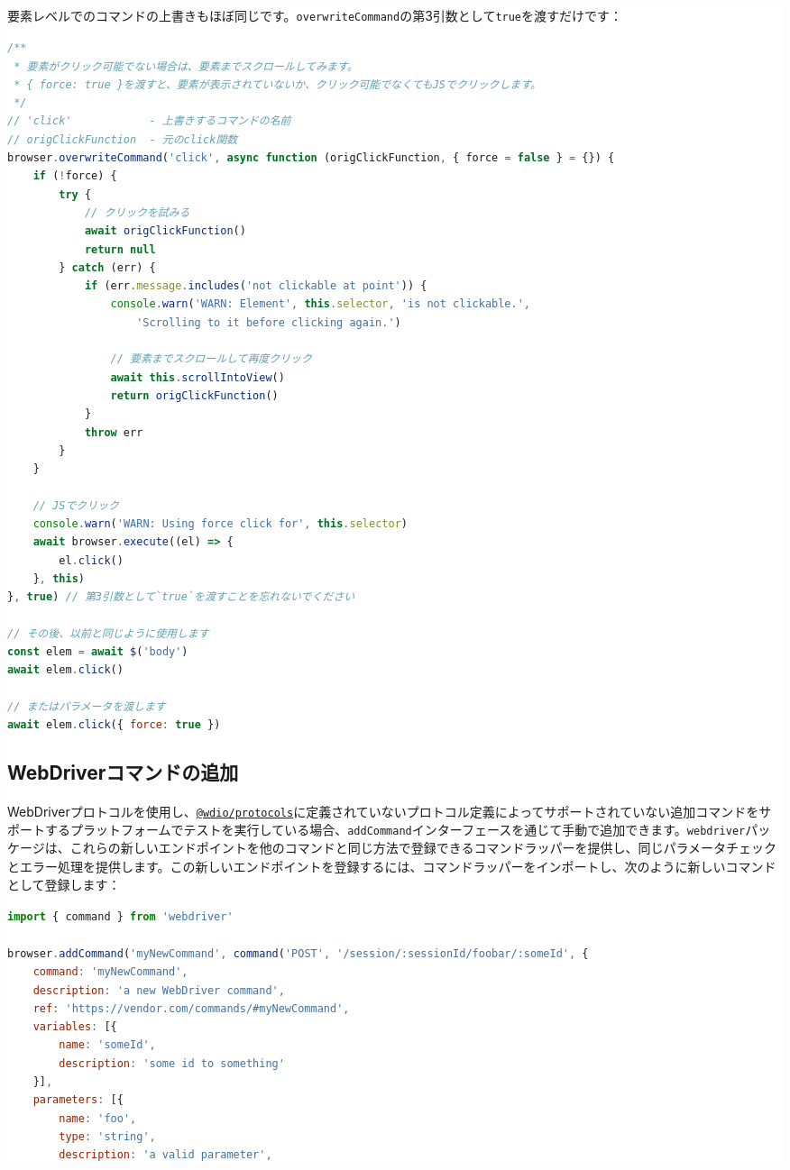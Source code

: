 要素レベルでのコマンドの上書きもほぼ同じです。`overwriteCommand`の第3引数として`true`を渡すだけです：

```js
/**
 * 要素がクリック可能でない場合は、要素までスクロールしてみます。
 * { force: true }を渡すと、要素が表示されていないか、クリック可能でなくてもJSでクリックします。
 */
// 'click'            - 上書きするコマンドの名前
// origClickFunction  - 元のclick関数
browser.overwriteCommand('click', async function (origClickFunction, { force = false } = {}) {
    if (!force) {
        try {
            // クリックを試みる
            await origClickFunction()
            return null
        } catch (err) {
            if (err.message.includes('not clickable at point')) {
                console.warn('WARN: Element', this.selector, 'is not clickable.',
                    'Scrolling to it before clicking again.')

                // 要素までスクロールして再度クリック
                await this.scrollIntoView()
                return origClickFunction()
            }
            throw err
        }
    }

    // JSでクリック
    console.warn('WARN: Using force click for', this.selector)
    await browser.execute((el) => {
        el.click()
    }, this)
}, true) // 第3引数として`true`を渡すことを忘れないでください

// その後、以前と同じように使用します
const elem = await $('body')
await elem.click()

// またはパラメータを渡します
await elem.click({ force: true })
```

## WebDriverコマンドの追加

WebDriverプロトコルを使用し、[`@wdio/protocols`](https://github.com/webdriverio/webdriverio/tree/main/packages/wdio-protocols/src/protocols)に定義されていないプロトコル定義によってサポートされていない追加コマンドをサポートするプラットフォームでテストを実行している場合、`addCommand`インターフェースを通じて手動で追加できます。`webdriver`パッケージは、これらの新しいエンドポイントを他のコマンドと同じ方法で登録できるコマンドラッパーを提供し、同じパラメータチェックとエラー処理を提供します。この新しいエンドポイントを登録するには、コマンドラッパーをインポートし、次のように新しいコマンドとして登録します：

```js
import { command } from 'webdriver'

browser.addCommand('myNewCommand', command('POST', '/session/:sessionId/foobar/:someId', {
    command: 'myNewCommand',
    description: 'a new WebDriver command',
    ref: 'https://vendor.com/commands/#myNewCommand',
    variables: [{
        name: 'someId',
        description: 'some id to something'
    }],
    parameters: [{
        name: 'foo',
        type: 'string',
        description: 'a valid parameter',
```